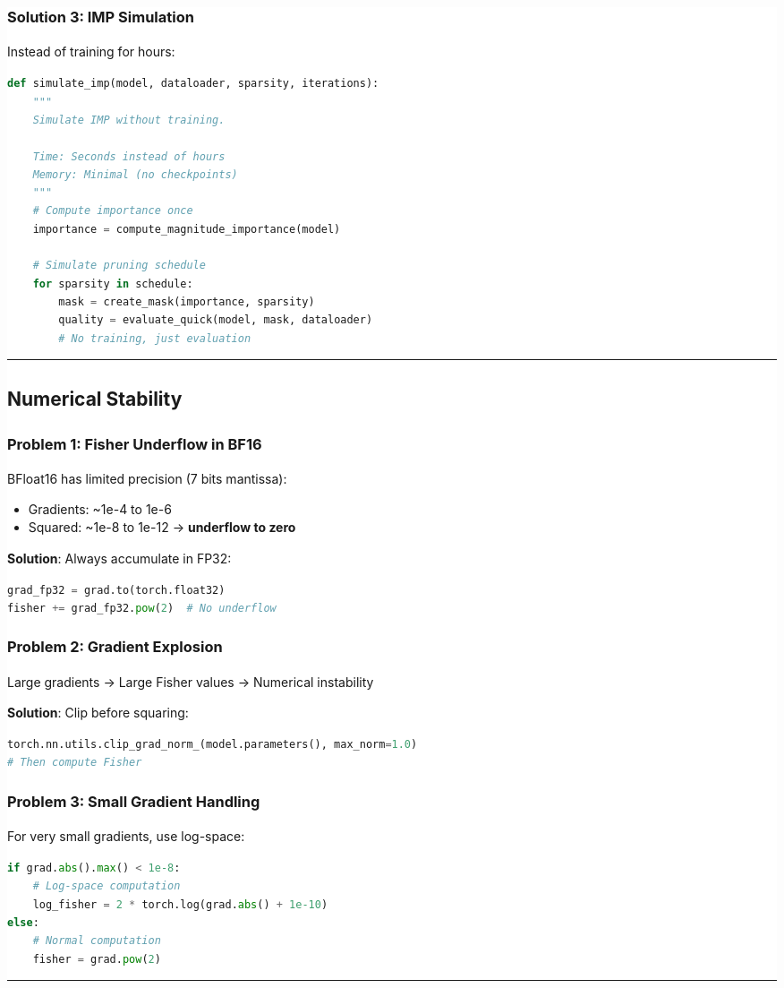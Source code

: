 ### Solution 3: IMP Simulation

Instead of training for hours:

```python
def simulate_imp(model, dataloader, sparsity, iterations):
    """
    Simulate IMP without training.

    Time: Seconds instead of hours
    Memory: Minimal (no checkpoints)
    """
    # Compute importance once
    importance = compute_magnitude_importance(model)

    # Simulate pruning schedule
    for sparsity in schedule:
        mask = create_mask(importance, sparsity)
        quality = evaluate_quick(model, mask, dataloader)
        # No training, just evaluation
```

---

## Numerical Stability

### Problem 1: Fisher Underflow in BF16

BFloat16 has limited precision (7 bits mantissa):
- Gradients: ~1e-4 to 1e-6
- Squared: ~1e-8 to 1e-12 → **underflow to zero**

**Solution**: Always accumulate in FP32:

```python
grad_fp32 = grad.to(torch.float32)
fisher += grad_fp32.pow(2)  # No underflow
```

### Problem 2: Gradient Explosion

Large gradients → Large Fisher values → Numerical instability

**Solution**: Clip before squaring:

```python
torch.nn.utils.clip_grad_norm_(model.parameters(), max_norm=1.0)
# Then compute Fisher
```

### Problem 3: Small Gradient Handling

For very small gradients, use log-space:

```python
if grad.abs().max() < 1e-8:
    # Log-space computation
    log_fisher = 2 * torch.log(grad.abs() + 1e-10)
else:
    # Normal computation
    fisher = grad.pow(2)
```

---